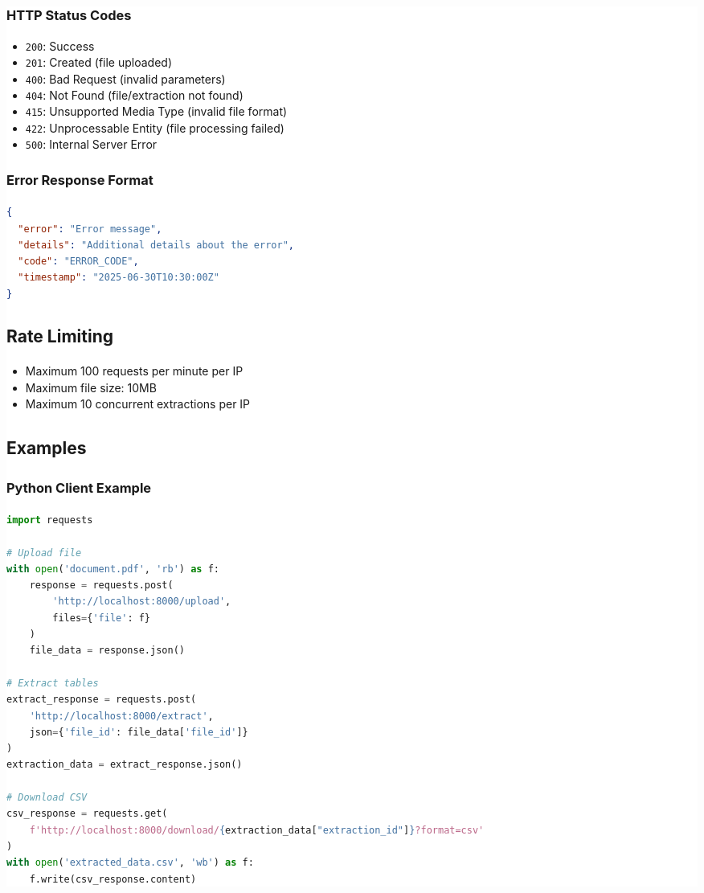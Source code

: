 ### HTTP Status Codes
- `200`: Success
- `201`: Created (file uploaded)
- `400`: Bad Request (invalid parameters)
- `404`: Not Found (file/extraction not found)
- `415`: Unsupported Media Type (invalid file format)
- `422`: Unprocessable Entity (file processing failed)
- `500`: Internal Server Error

### Error Response Format
```json
{
  "error": "Error message",
  "details": "Additional details about the error",
  "code": "ERROR_CODE",
  "timestamp": "2025-06-30T10:30:00Z"
}
```

## Rate Limiting
- Maximum 100 requests per minute per IP
- Maximum file size: 10MB
- Maximum 10 concurrent extractions per IP

## Examples

### Python Client Example
```python
import requests

# Upload file
with open('document.pdf', 'rb') as f:
    response = requests.post(
        'http://localhost:8000/upload',
        files={'file': f}
    )
    file_data = response.json()

# Extract tables
extract_response = requests.post(
    'http://localhost:8000/extract',
    json={'file_id': file_data['file_id']}
)
extraction_data = extract_response.json()

# Download CSV
csv_response = requests.get(
    f'http://localhost:8000/download/{extraction_data["extraction_id"]}?format=csv'
)
with open('extracted_data.csv', 'wb') as f:
    f.write(csv_response.content)
```
